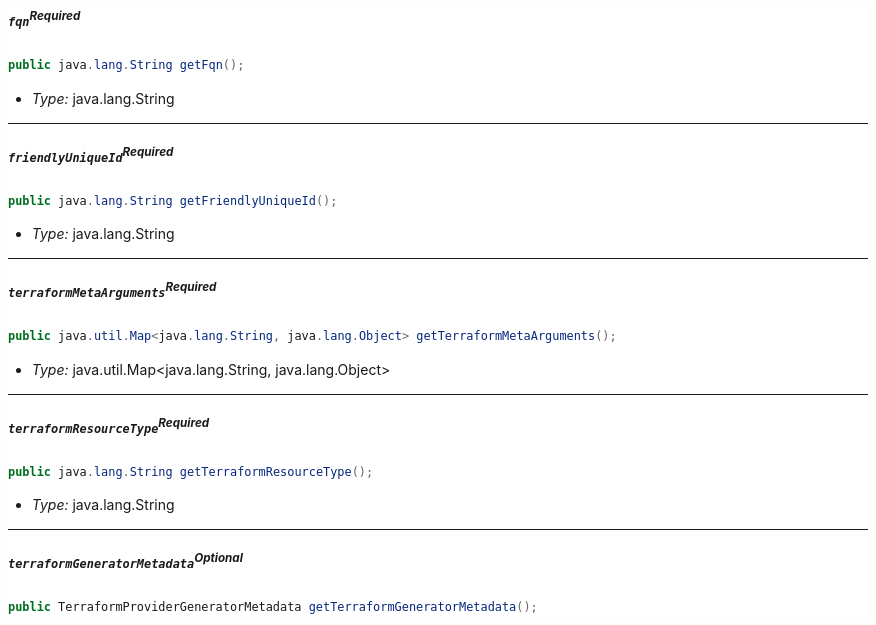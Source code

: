 
##### `fqn`<sup>Required</sup> <a name="fqn" id="@cdktf/provider-opentelekomcloud.vpcPeeringConnectionV2.VpcPeeringConnectionV2.property.fqn"></a>

```java
public java.lang.String getFqn();
```

- *Type:* java.lang.String

---

##### `friendlyUniqueId`<sup>Required</sup> <a name="friendlyUniqueId" id="@cdktf/provider-opentelekomcloud.vpcPeeringConnectionV2.VpcPeeringConnectionV2.property.friendlyUniqueId"></a>

```java
public java.lang.String getFriendlyUniqueId();
```

- *Type:* java.lang.String

---

##### `terraformMetaArguments`<sup>Required</sup> <a name="terraformMetaArguments" id="@cdktf/provider-opentelekomcloud.vpcPeeringConnectionV2.VpcPeeringConnectionV2.property.terraformMetaArguments"></a>

```java
public java.util.Map<java.lang.String, java.lang.Object> getTerraformMetaArguments();
```

- *Type:* java.util.Map<java.lang.String, java.lang.Object>

---

##### `terraformResourceType`<sup>Required</sup> <a name="terraformResourceType" id="@cdktf/provider-opentelekomcloud.vpcPeeringConnectionV2.VpcPeeringConnectionV2.property.terraformResourceType"></a>

```java
public java.lang.String getTerraformResourceType();
```

- *Type:* java.lang.String

---

##### `terraformGeneratorMetadata`<sup>Optional</sup> <a name="terraformGeneratorMetadata" id="@cdktf/provider-opentelekomcloud.vpcPeeringConnectionV2.VpcPeeringConnectionV2.property.terraformGeneratorMetadata"></a>

```java
public TerraformProviderGeneratorMetadata getTerraformGeneratorMetadata();
```
